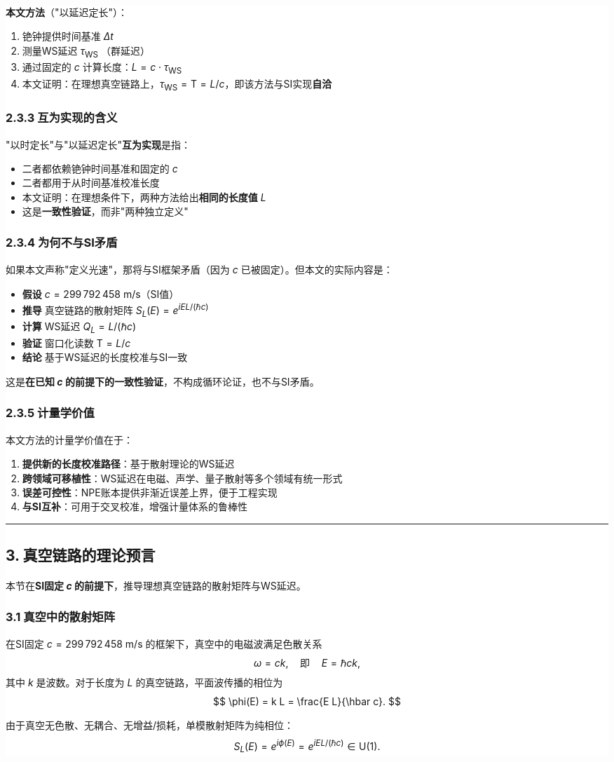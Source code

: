 **本文方法**（"以延迟定长"）：
1. 铯钟提供时间基准 $\Delta t$
2. 测量WS延迟 $\tau_{\text{WS}}$ （群延迟）
3. 通过固定的 $c$ 计算长度：$L = c \cdot \tau_{\text{WS}}$
4. 本文证明：在理想真空链路上，$\tau_{\text{WS}} = \mathsf{T} = L/c$，即该方法与SI实现**自洽**

### 2.3.3 互为实现的含义

"以时定长"与"以延迟定长"**互为实现**是指：
- 二者都依赖铯钟时间基准和固定的 $c$
- 二者都用于从时间基准校准长度
- 本文证明：在理想条件下，两种方法给出**相同的长度值** $L$
- 这是**一致性验证**，而非"两种独立定义"

### 2.3.4 为何不与SI矛盾

如果本文声称"定义光速"，那将与SI框架矛盾（因为 $c$ 已被固定）。但本文的实际内容是：
- **假设** $c = 299\,792\,458$ m/s（SI值）
- **推导** 真空链路的散射矩阵 $S_L(E) = e^{iEL/(\hbar c)}$
- **计算** WS延迟 $Q_L = L/(\hbar c)$
- **验证** 窗口化读数 $\mathsf{T} = L/c$
- **结论** 基于WS延迟的长度校准与SI一致

这是**在已知 $c$ 的前提下的一致性验证**，不构成循环论证，也不与SI矛盾。

### 2.3.5 计量学价值

本文方法的计量学价值在于：
1. **提供新的长度校准路径**：基于散射理论的WS延迟
2. **跨领域可移植性**：WS延迟在电磁、声学、量子散射等多个领域有统一形式
3. **误差可控性**：NPE账本提供非渐近误差上界，便于工程实现
4. **与SI互补**：可用于交叉校准，增强计量体系的鲁棒性

---

## 3. 真空链路的理论预言

本节在**SI固定 $c$ 的前提下**，推导理想真空链路的散射矩阵与WS延迟。

### 3.1 真空中的散射矩阵

在SI固定 $c = 299\,792\,458$ m/s 的框架下，真空中的电磁波满足色散关系
$$
\omega = c k,\quad\text{即}\quad E = \hbar c k,
$$
其中 $k$ 是波数。对于长度为 $L$ 的真空链路，平面波传播的相位为
$$
\phi(E) = k L = \frac{E L}{\hbar c}.
$$

由于真空无色散、无耦合、无增益/损耗，单模散射矩阵为纯相位：
$$
S_L(E) = e^{i\phi(E)} = e^{iEL/(\hbar c)} \in \mathrm{U}(1).
$$
